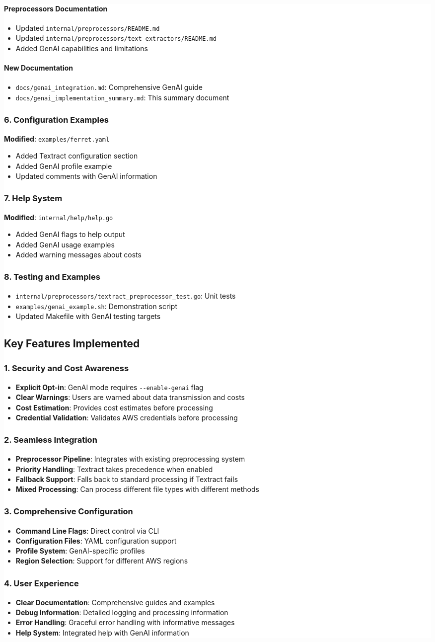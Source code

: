 #### Preprocessors Documentation
- Updated `internal/preprocessors/README.md`
- Updated `internal/preprocessors/text-extractors/README.md`
- Added GenAI capabilities and limitations

#### New Documentation
- `docs/genai_integration.md`: Comprehensive GenAI guide
- `docs/genai_implementation_summary.md`: This summary document

### 6. Configuration Examples
**Modified**: `examples/ferret.yaml`

- Added Textract configuration section
- Added GenAI profile example
- Updated comments with GenAI information

### 7. Help System
**Modified**: `internal/help/help.go`

- Added GenAI flags to help output
- Added GenAI usage examples
- Added warning messages about costs

### 8. Testing and Examples
- `internal/preprocessors/textract_preprocessor_test.go`: Unit tests
- `examples/genai_example.sh`: Demonstration script
- Updated Makefile with GenAI testing targets

## Key Features Implemented

### 1. Security and Cost Awareness
- **Explicit Opt-in**: GenAI mode requires `--enable-genai` flag
- **Clear Warnings**: Users are warned about data transmission and costs
- **Cost Estimation**: Provides cost estimates before processing
- **Credential Validation**: Validates AWS credentials before processing

### 2. Seamless Integration
- **Preprocessor Pipeline**: Integrates with existing preprocessing system
- **Priority Handling**: Textract takes precedence when enabled
- **Fallback Support**: Falls back to standard processing if Textract fails
- **Mixed Processing**: Can process different file types with different methods

### 3. Comprehensive Configuration
- **Command Line Flags**: Direct control via CLI
- **Configuration Files**: YAML configuration support
- **Profile System**: GenAI-specific profiles
- **Region Selection**: Support for different AWS regions

### 4. User Experience
- **Clear Documentation**: Comprehensive guides and examples
- **Debug Information**: Detailed logging and processing information
- **Error Handling**: Graceful error handling with informative messages
- **Help System**: Integrated help with GenAI information
